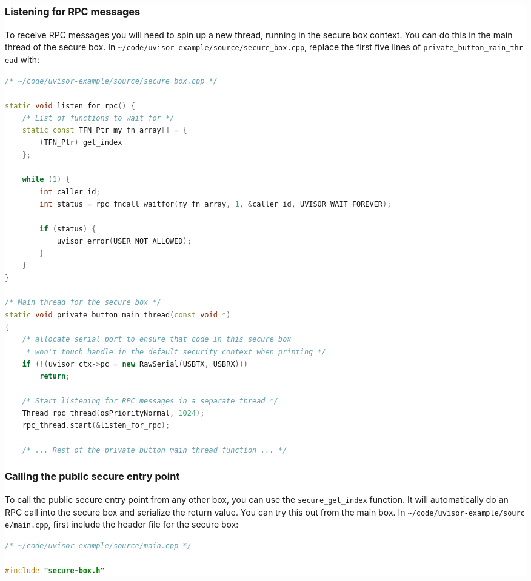 ### Listening for RPC messages

To receive RPC messages you will need to spin up a new thread, running in the secure box context. You can do this in the main thread of the secure box. In `~/code/uvisor-example/source/secure_box.cpp`, replace the first five lines of `private_button_main_thread` with:

```cpp
/* ~/code/uvisor-example/source/secure_box.cpp */

static void listen_for_rpc() {
    /* List of functions to wait for */
    static const TFN_Ptr my_fn_array[] = {
        (TFN_Ptr) get_index
    };

    while (1) {
        int caller_id;
        int status = rpc_fncall_waitfor(my_fn_array, 1, &caller_id, UVISOR_WAIT_FOREVER);

        if (status) {
            uvisor_error(USER_NOT_ALLOWED);
        }
    }
}

/* Main thread for the secure box */
static void private_button_main_thread(const void *)
{
    /* allocate serial port to ensure that code in this secure box
     * won't touch handle in the default security context when printing */
    if (!(uvisor_ctx->pc = new RawSerial(USBTX, USBRX)))
        return;

    /* Start listening for RPC messages in a separate thread */
    Thread rpc_thread(osPriorityNormal, 1024);
    rpc_thread.start(&listen_for_rpc);

    /* ... Rest of the private_button_main_thread function ... */
```

### Calling the public secure entry point

To call the public secure entry point from any other box, you can use the `secure_get_index` function. It will automatically do an RPC call into the secure box and serialize the return value. You can try this out from the main box. In `~/code/uvisor-example/source/main.cpp`, first include the header file for the secure box:

```cpp
/* ~/code/uvisor-example/source/main.cpp */

#include "secure-box.h"
```

